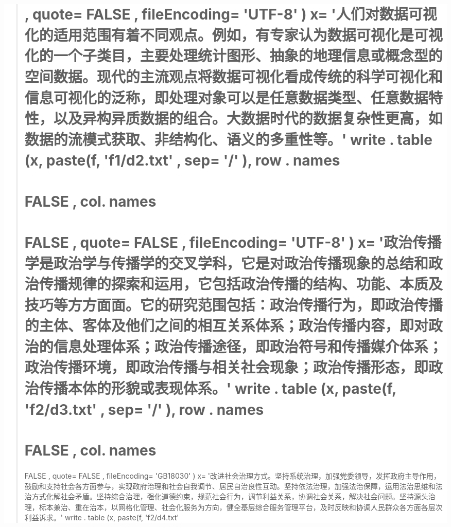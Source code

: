 > , quote=
> FALSE
> , fileEncoding=
> 'UTF-8'
> )
x=
> '人们对数据可视化的适用范围有着不同观点。例如，有专家认为数据可视化是可视化的一个子类目，主要处理统计图形、抽象的地理信息或概念型的空间数据。现代的主流观点将数据可视化看成传统的科学可视化和信息可视化的泛称，即处理对象可以是任意数据类型、任意数据特性，以及异构异质数据的组合。大数据时代的数据复杂性更高，如数据的流模式获取、非结构化、语义的多重性等。'
> write
> .
> table
> (x, paste(f,
> 'f1/d2.txt'
> , sep=
> '/'
> ),
> row
> .
> names
> =
> FALSE
> , col.
> names
> =
> FALSE
> , quote=
> FALSE
> , fileEncoding=
> 'UTF-8'
> )
x=
> '政治传播学是政治学与传播学的交叉学科，它是对政治传播现象的总结和政治传播规律的探索和运用，它包括政治传播的结构、功能、本质及技巧等方方面面。它的研究范围包括：政治传播行为，即政治传播的主体、客体及他们之间的相互关系体系；政治传播内容，即对政治的信息处理体系；政治传播途径，即政治符号和传播媒介体系；政治传播环境，即政治传播与相关社会现象；政治传播形态，即政治传播本体的形貌或表现体系。'
> write
> .
> table
> (x, paste(f,
> 'f2/d3.txt'
> , sep=
> '/'
> ),
> row
> .
> names
> =
> FALSE
> , col.
> names
> =
> FALSE
> , quote=
> FALSE
> , fileEncoding=
> 'GB18030'
> )
x=
> '改进社会治理方式。坚持系统治理，加强党委领导，发挥政府主导作用，鼓励和支持社会各方面参与，实现政府治理和社会自我调节、居民自治良性互动。坚持依法治理，加强法治保障，运用法治思维和法治方式化解社会矛盾。坚持综合治理，强化道德约束，规范社会行为，调节利益关系，协调社会关系，解决社会问题。坚持源头治理，标本兼治、重在治本，以网格化管理、社会化服务为方向，健全基层综合服务管理平台，及时反映和协调人民群众各方面各层次利益诉求。'
> write
> .
> table
> (x, paste(f,
> 'f2/d4.txt'